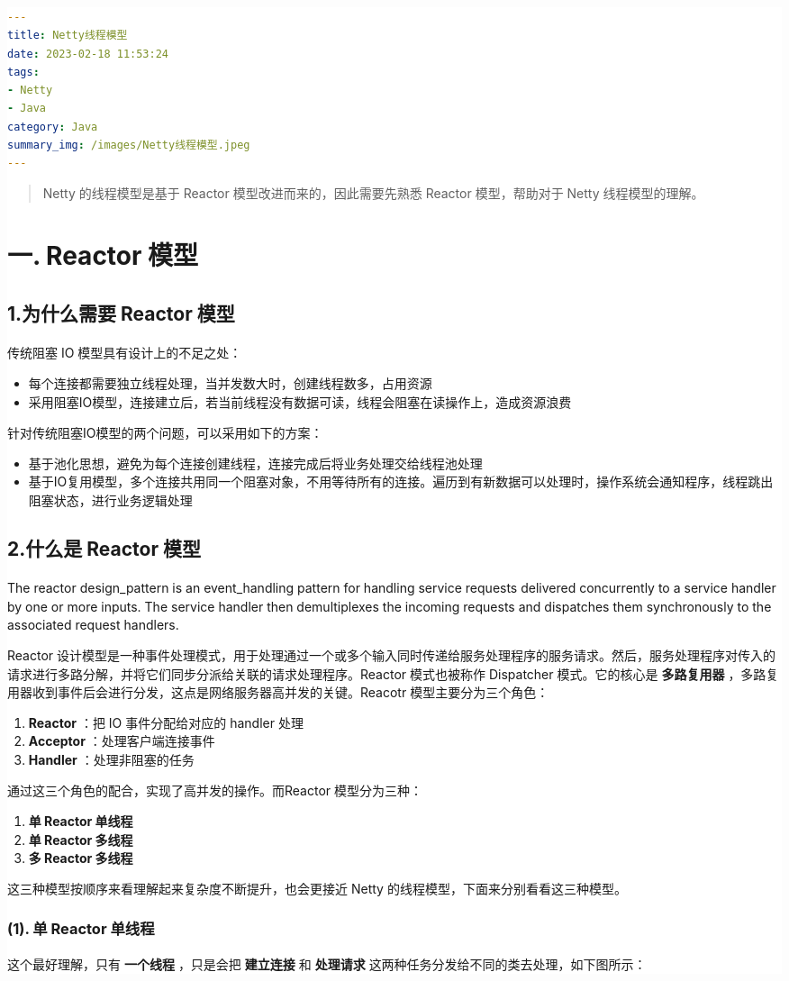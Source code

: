 ```yaml
---
title: Netty线程模型
date: 2023-02-18 11:53:24
tags: 
- Netty
- Java
category: Java 
summary_img: /images/Netty线程模型.jpeg
---
```


> Netty 的线程模型是基于 Reactor 模型改进而来的，因此需要先熟悉 Reactor 模型，帮助对于 Netty 线程模型的理解。

# **一. Reactor 模型**

## **1.为什么需要 Reactor 模型**

 传统阻塞 IO 模型具有设计上的不足之处：

- 每个连接都需要独立线程处理，当并发数大时，创建线程数多，占用资源
- 采用阻塞IO模型，连接建立后，若当前线程没有数据可读，线程会阻塞在读操作上，造成资源浪费

针对传统阻塞IO模型的两个问题，可以采用如下的方案：

- 基于池化思想，避免为每个连接创建线程，连接完成后将业务处理交给线程池处理
- 基于IO复用模型，多个连接共用同一个阻塞对象，不用等待所有的连接。遍历到有新数据可以处理时，操作系统会通知程序，线程跳出阻塞状态，进行业务逻辑处理

## **2.什么是 Reactor 模型**

The reactor design_pattern is an event_handling pattern for handling service requests delivered concurrently to a service handler by one or more inputs. The service handler then demultiplexes the incoming requests and dispatches them synchronously to the associated request handlers.

Reactor 设计模型是一种事件处理模式，用于处理通过一个或多个输入同时传递给服务处理程序的服务请求。然后，服务处理程序对传入的请求进行多路分解，并将它们同步分派给关联的请求处理程序。Reactor 模式也被称作 Dispatcher 模式。它的核心是 **多路复用器** ，多路复用器收到事件后会进行分发，这点是网络服务器高并发的关键。Reacotr 模型主要分为三个角色：

1.  **Reactor** ：把 IO 事件分配给对应的 handler 处理
2.  **Acceptor** ：处理客户端连接事件
3.  **Handler** ：处理非阻塞的任务

通过这三个角色的配合，实现了高并发的操作。而Reactor 模型分为三种：

1.  **单 Reactor 单线程**
2.  **单 Reactor 多线程**
3.  **多 Reactor 多线程**

这三种模型按顺序来看理解起来复杂度不断提升，也会更接近 Netty 的线程模型，下面来分别看看这三种模型。

### **(1). 单 Reactor 单线程**

这个最好理解，只有 **一个线程** ，只是会把 **建立连接** 和 **处理请求** 这两种任务分发给不同的类去处理，如下图所示：

<center class="half"> 
